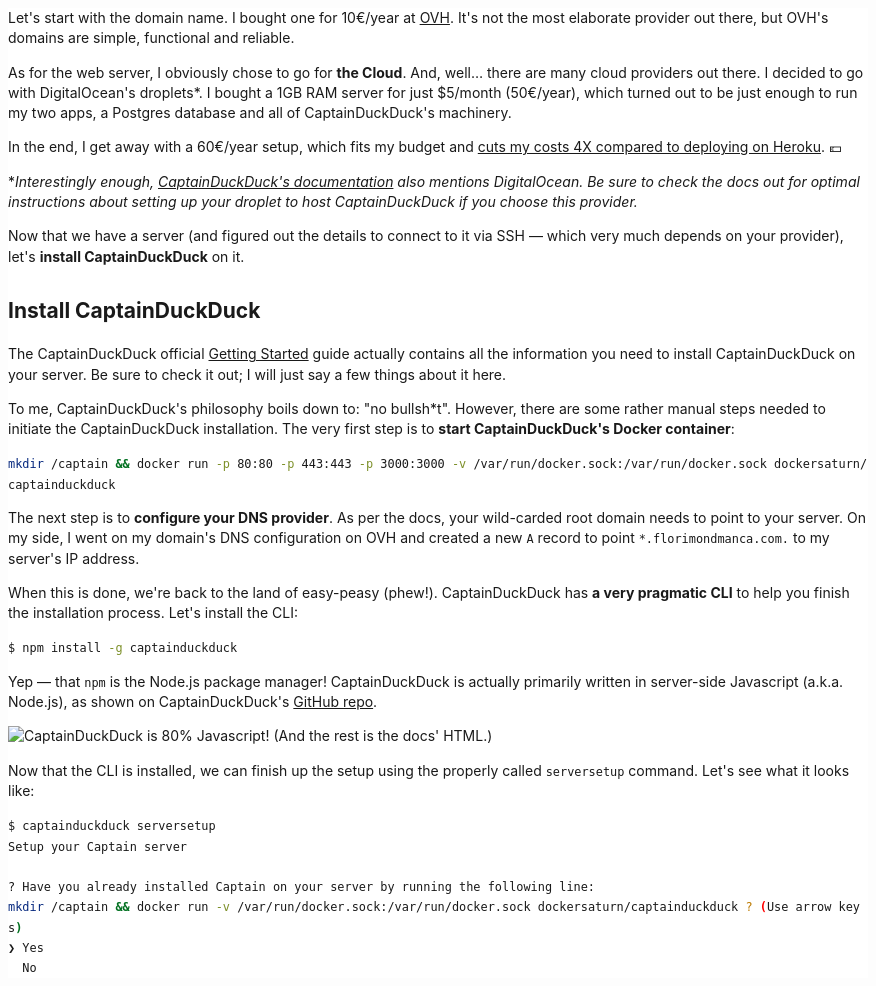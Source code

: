 Let's start with the domain name. I bought one for 10€/year at [OVH](https://www.ovh.com). It's not the most elaborate provider out there, but OVH's domains are simple, functional and reliable.

As for the web server, I obviously chose to go for **the Cloud**. And, well… there are many cloud providers out there. I decided to go with DigitalOcean's droplets\*. I bought a 1GB RAM server for just \$5/month (50€/year), which turned out to be just enough to run my two apps, a Postgres database and all of CaptainDuckDuck's machinery.

In the end, I get away with a 60€/year setup, which fits my budget and [cuts my costs 4X compared to deploying on Heroku](https://medium.freecodecamp.org/how-i-cut-my-heroku-cost-by-400-5b9d0220ce13). 💶

\*_Interestingly enough, [CaptainDuckDuck's documentation](https://captainduckduck.com/docs/server-purchase.html) also mentions DigitalOcean. Be sure to check the docs out for optimal instructions about setting up your droplet to host CaptainDuckDuck if you choose this provider._

Now that we have a server (and figured out the details to connect to it via SSH — which very much depends on your provider), let's **install CaptainDuckDuck** on it.

## Install CaptainDuckDuck

The CaptainDuckDuck official [Getting Started](https://captainduckduck.com/docs/get-started.html) guide actually contains all the information you need to install CaptainDuckDuck on your server. Be sure to check it out; I will just say a few things about it here.

To me, CaptainDuckDuck's philosophy boils down to: "no bullsh\*t". However, there are some rather manual steps needed to initiate the CaptainDuckDuck installation. The very first step is to **start CaptainDuckDuck's Docker container**:

```sh
mkdir /captain && docker run -p 80:80 -p 443:443 -p 3000:3000 -v /var/run/docker.sock:/var/run/docker.sock dockersaturn/captainduckduck
```

The next step is to **configure your DNS provider**. As per the docs, your wild-carded root domain needs to point to your server. On my side, I went on my domain's DNS configuration on OVH and created a new `A` record to point `*.florimondmanca.com.` to my server's IP address.

When this is done, we're back to the land of easy-peasy (phew!). CaptainDuckDuck has **a very pragmatic CLI** to help you finish the installation process. Let's install the CLI:

```sh
$ npm install -g captainduckduck
```

Yep — that `npm` is the Node.js package manager! CaptainDuckDuck is actually primarily written in server-side Javascript (a.k.a. Node.js), as shown on CaptainDuckDuck's [GitHub repo](https://github.com/githubsaturn/captainduckduck).

![CaptainDuckDuck is 80% Javascript! (And the rest is the docs' HTML.)](/static/img/captainduckduck-languages.png)

Now that the CLI is installed, we can finish up the setup using the properly called `serversetup` command. Let's see what it looks like:

```sh
$ captainduckduck serversetup
Setup your Captain server

? Have you already installed Captain on your server by running the following line:
mkdir /captain && docker run -v /var/run/docker.sock:/var/run/docker.sock dockersaturn/captainduckduck ? (Use arrow keys)
❯ Yes
  No
```

